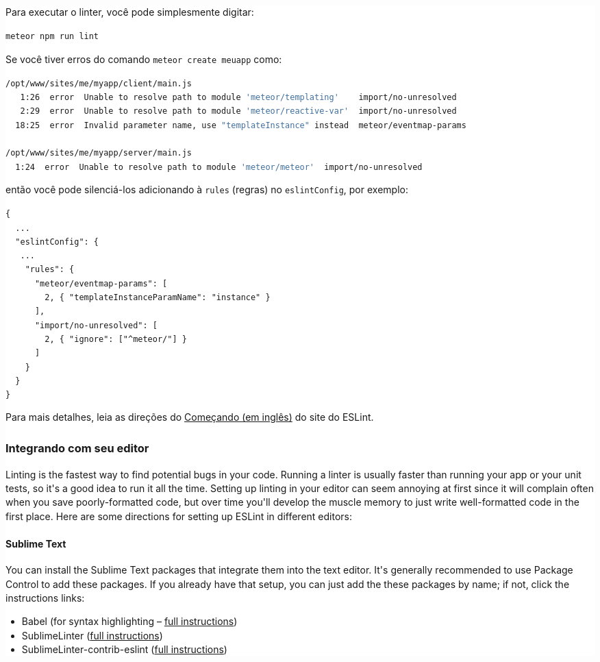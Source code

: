 Para executar o linter, você pode simplesmente digitar:

```bash
meteor npm run lint
```

Se você tiver erros do comando `meteor create meuapp` como:

```bash
/opt/www/sites/me/myapp/client/main.js
   1:26  error  Unable to resolve path to module 'meteor/templating'    import/no-unresolved
   2:29  error  Unable to resolve path to module 'meteor/reactive-var'  import/no-unresolved
  18:25  error  Invalid parameter name, use "templateInstance" instead  meteor/eventmap-params

/opt/www/sites/me/myapp/server/main.js
  1:24  error  Unable to resolve path to module 'meteor/meteor'  import/no-unresolved
```

então você pode silenciá-los adicionando à `rules` (regras) no `eslintConfig`, por exemplo:

```
{
  ...
  "eslintConfig": {
   ...
    "rules": {
      "meteor/eventmap-params": [
        2, { "templateInstanceParamName": "instance" }
      ],
      "import/no-unresolved": [
        2, { "ignore": ["^meteor/"] }
      ]
    }
  }
}
```


Para mais detalhes, leia as direções do [Começando (em inglês)](http://eslint.org/docs/user-guide/getting-started) do site do ESLint.

<h3 id="eslint-editor">Integrando com seu editor</h3>

Linting is the fastest way to find potential bugs in your code. Running a linter is usually faster than running your app or your unit tests, so it's a good idea to run it all the time. Setting up linting in your editor can seem annoying at first since it will complain often when you save poorly-formatted code, but over time you'll develop the muscle memory to just write well-formatted code in the first place. Here are some directions for setting up ESLint in different editors:


<h4 id="eslint-sublime">Sublime Text</h4>

You can install the Sublime Text packages that integrate them into the text editor. It's generally recommended to use Package Control to add these packages. If you already have that setup, you can just add the these packages by name; if not, click the instructions links:

* Babel (for syntax highlighting – [full instructions](https://github.com/babel/babel-sublime#installation))
* SublimeLinter ([full instructions](http://sublimelinter.readthedocs.org/en/latest/installation.html))
* SublimeLinter-contrib-eslint ([full instructions](https://github.com/roadhump/SublimeLinter-eslint#plugin-installation))
